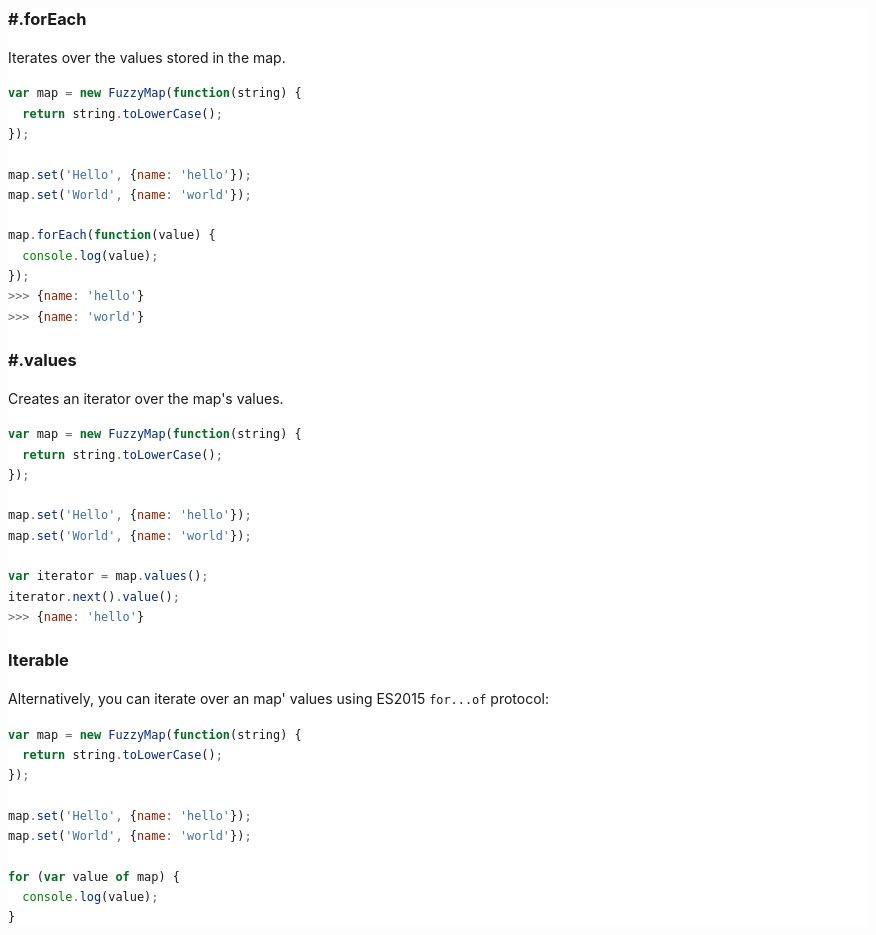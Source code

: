 ### #.forEach

Iterates over the values stored in the map.

```js
var map = new FuzzyMap(function(string) {
  return string.toLowerCase();
});

map.set('Hello', {name: 'hello'});
map.set('World', {name: 'world'});

map.forEach(function(value) {
  console.log(value);
});
>>> {name: 'hello'}
>>> {name: 'world'}
```

### #.values

Creates an iterator over the map's values.

```js
var map = new FuzzyMap(function(string) {
  return string.toLowerCase();
});

map.set('Hello', {name: 'hello'});
map.set('World', {name: 'world'});

var iterator = map.values();
iterator.next().value();
>>> {name: 'hello'}
```

### Iterable

Alternatively, you can iterate over an map' values using ES2015 `for...of` protocol:

```js
var map = new FuzzyMap(function(string) {
  return string.toLowerCase();
});

map.set('Hello', {name: 'hello'});
map.set('World', {name: 'world'});

for (var value of map) {
  console.log(value);
}
```
